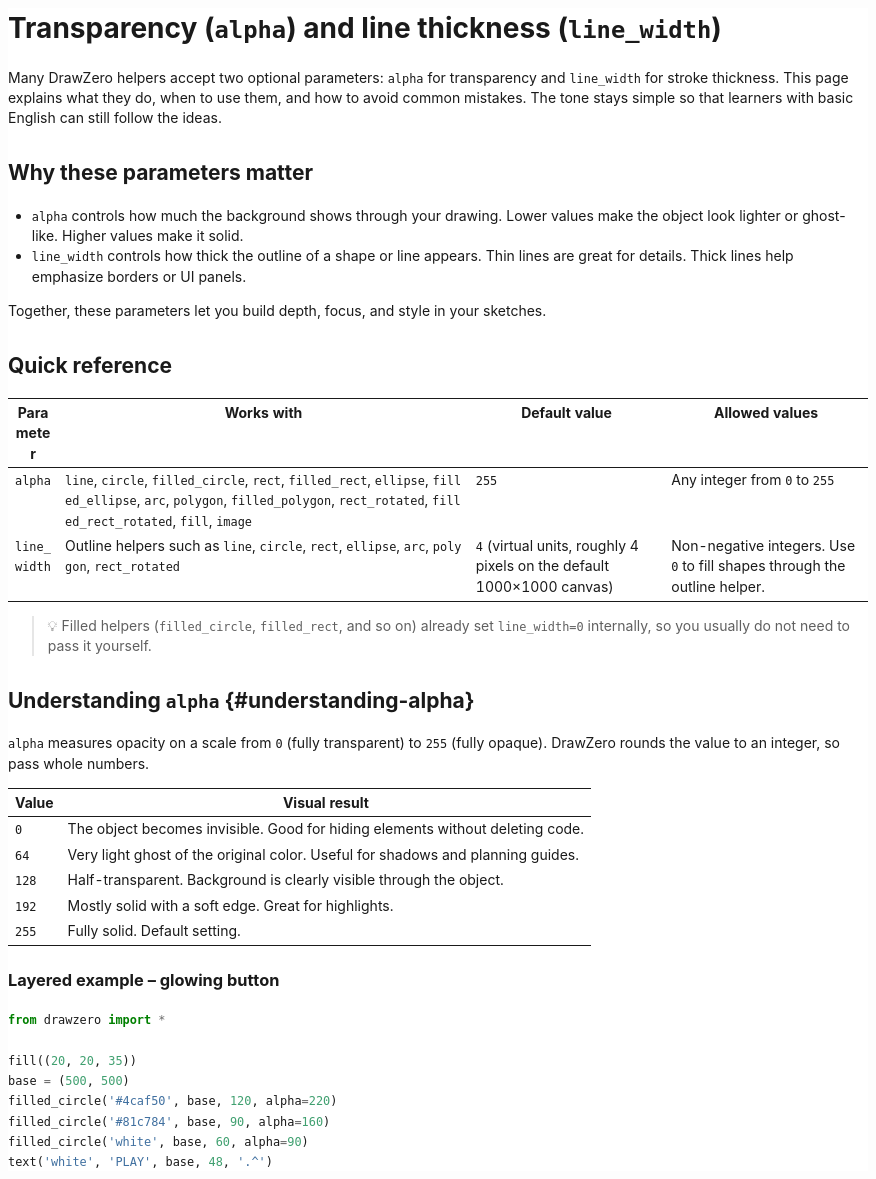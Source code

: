 # Transparency (`alpha`) and line thickness (`line_width`)

Many DrawZero helpers accept two optional parameters: `alpha` for transparency and `line_width` for stroke thickness. This page explains what they do, when to use them, and how to avoid common mistakes. The tone stays simple so that learners with basic English can still follow the ideas.

## Why these parameters matter

* `alpha` controls how much the background shows through your drawing. Lower values make the object look lighter or ghost-like. Higher values make it solid.
* `line_width` controls how thick the outline of a shape or line appears. Thin lines are great for details. Thick lines help emphasize borders or UI panels.

Together, these parameters let you build depth, focus, and style in your sketches.

## Quick reference

| Parameter | Works with | Default value | Allowed values |
|-----------|------------|----------------|----------------|
| `alpha` | `line`, `circle`, `filled_circle`, `rect`, `filled_rect`, `ellipse`, `filled_ellipse`, `arc`, `polygon`, `filled_polygon`, `rect_rotated`, `filled_rect_rotated`, `fill`, `image` | `255` | Any integer from `0` to `255` |
| `line_width` | Outline helpers such as `line`, `circle`, `rect`, `ellipse`, `arc`, `polygon`, `rect_rotated` | `4` (virtual units, roughly 4 pixels on the default 1000×1000 canvas) | Non-negative integers. Use `0` to fill shapes through the outline helper. |

> 💡 Filled helpers (`filled_circle`, `filled_rect`, and so on) already set `line_width=0` internally, so you usually do not need to pass it yourself.

## Understanding `alpha` {#understanding-alpha}

`alpha` measures opacity on a scale from `0` (fully transparent) to `255` (fully opaque). DrawZero rounds the value to an integer, so pass whole numbers.

| Value | Visual result |
|-------|----------------|
| `0` | The object becomes invisible. Good for hiding elements without deleting code. |
| `64` | Very light ghost of the original color. Useful for shadows and planning guides. |
| `128` | Half-transparent. Background is clearly visible through the object. |
| `192` | Mostly solid with a soft edge. Great for highlights. |
| `255` | Fully solid. Default setting. |

### Layered example – glowing button

```python
from drawzero import *

fill((20, 20, 35))
base = (500, 500)
filled_circle('#4caf50', base, 120, alpha=220)
filled_circle('#81c784', base, 90, alpha=160)
filled_circle('white', base, 60, alpha=90)
text('white', 'PLAY', base, 48, '.^')
```
